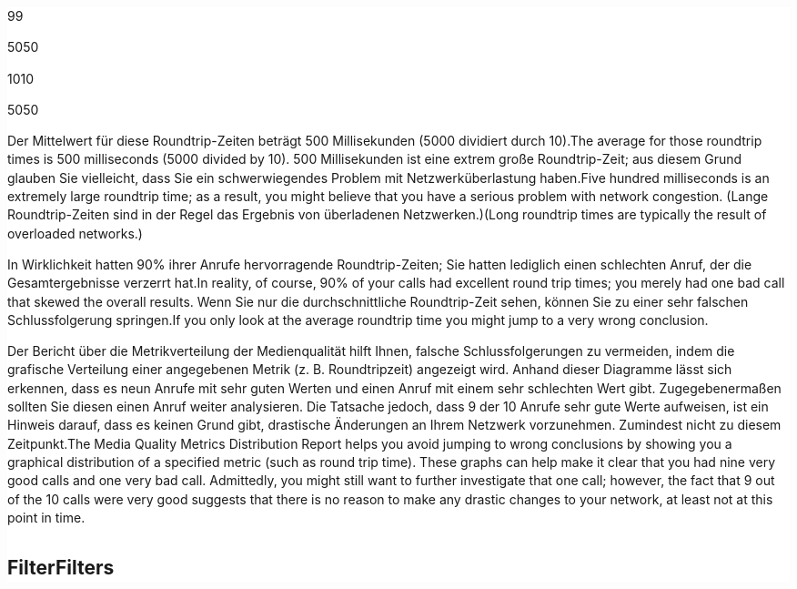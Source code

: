 <td><p><span data-ttu-id="73f01-126">9</span><span class="sxs-lookup"><span data-stu-id="73f01-126">9</span></span></p></td>
<td><p><span data-ttu-id="73f01-127">50</span><span class="sxs-lookup"><span data-stu-id="73f01-127">50</span></span></p></td>
</tr>
<tr class="even">
<td><p><span data-ttu-id="73f01-128">10</span><span class="sxs-lookup"><span data-stu-id="73f01-128">10</span></span></p></td>
<td><p><span data-ttu-id="73f01-129">50</span><span class="sxs-lookup"><span data-stu-id="73f01-129">50</span></span></p></td>
</tr>
</tbody>
</table>


<span data-ttu-id="73f01-130">Der Mittelwert für diese Roundtrip-Zeiten beträgt 500 Millisekunden (5000 dividiert durch 10).</span><span class="sxs-lookup"><span data-stu-id="73f01-130">The average for those roundtrip times is 500 milliseconds (5000 divided by 10).</span></span> <span data-ttu-id="73f01-131">500 Millisekunden ist eine extrem große Roundtrip-Zeit; aus diesem Grund glauben Sie vielleicht, dass Sie ein schwerwiegendes Problem mit Netzwerküberlastung haben.</span><span class="sxs-lookup"><span data-stu-id="73f01-131">Five hundred milliseconds is an extremely large roundtrip time; as a result, you might believe that you have a serious problem with network congestion.</span></span> <span data-ttu-id="73f01-132">(Lange Roundtrip-Zeiten sind in der Regel das Ergebnis von überladenen Netzwerken.)</span><span class="sxs-lookup"><span data-stu-id="73f01-132">(Long roundtrip times are typically the result of overloaded networks.)</span></span>

<span data-ttu-id="73f01-133">In Wirklichkeit hatten 90% ihrer Anrufe hervorragende Roundtrip-Zeiten; Sie hatten lediglich einen schlechten Anruf, der die Gesamtergebnisse verzerrt hat.</span><span class="sxs-lookup"><span data-stu-id="73f01-133">In reality, of course, 90% of your calls had excellent round trip times; you merely had one bad call that skewed the overall results.</span></span> <span data-ttu-id="73f01-134">Wenn Sie nur die durchschnittliche Roundtrip-Zeit sehen, können Sie zu einer sehr falschen Schlussfolgerung springen.</span><span class="sxs-lookup"><span data-stu-id="73f01-134">If you only look at the average roundtrip time you might jump to a very wrong conclusion.</span></span>

<span data-ttu-id="73f01-p104">Der Bericht über die Metrikverteilung der Medienqualität hilft Ihnen, falsche Schlussfolgerungen zu vermeiden, indem die grafische Verteilung einer angegebenen Metrik (z. B. Roundtripzeit) angezeigt wird. Anhand dieser Diagramme lässt sich erkennen, dass es neun Anrufe mit sehr guten Werten und einen Anruf mit einem sehr schlechten Wert gibt. Zugegebenermaßen sollten Sie diesen einen Anruf weiter analysieren. Die Tatsache jedoch, dass 9 der 10 Anrufe sehr gute Werte aufweisen, ist ein Hinweis darauf, dass es keinen Grund gibt, drastische Änderungen an Ihrem Netzwerk vorzunehmen. Zumindest nicht zu diesem Zeitpunkt.</span><span class="sxs-lookup"><span data-stu-id="73f01-p104">The Media Quality Metrics Distribution Report helps you avoid jumping to wrong conclusions by showing you a graphical distribution of a specified metric (such as round trip time). These graphs can help make it clear that you had nine very good calls and one very bad call. Admittedly, you might still want to further investigate that one call; however, the fact that 9 out of the 10 calls were very good suggests that there is no reason to make any drastic changes to your network, at least not at this point in time.</span></span>

<div>

## <a name="filters"></a><span data-ttu-id="73f01-138">Filter</span><span class="sxs-lookup"><span data-stu-id="73f01-138">Filters</span></span>
